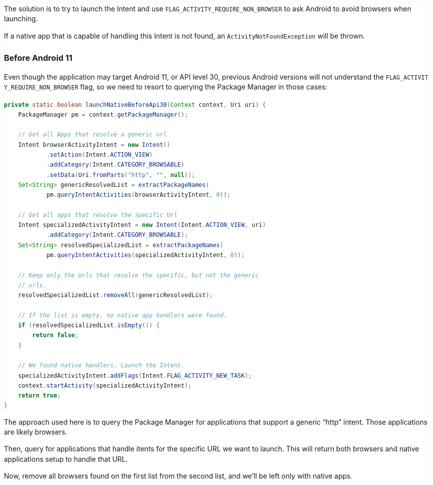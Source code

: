 The solution is to try to launch the Intent and use `FLAG_ACTIVITY_REQUIRE_NON_BROWSER` to ask
Android to avoid browsers when launching. 

If a native app that is capable of handling this Intent is not found, an
`ActivityNotFoundException` will be thrown.

### Before Android 11
Even though the application may target Android 11, or API level 30, previous Android versions will
not understand the `FLAG_ACTIVITY_REQUIRE_NON_BROWSER` flag, so we need to resort to querying the
Package Manager in those cases:

```java
private static boolean launchNativeBeforeApi30(Context context, Uri uri) {
    PackageManager pm = context.getPackageManager();

    // Get all Apps that resolve a generic url
    Intent browserActivityIntent = new Intent()
            .setAction(Intent.ACTION_VIEW)
            .addCategory(Intent.CATEGORY_BROWSABLE)
            .setData(Uri.fromParts("http", "", null));
    Set<String> genericResolvedList = extractPackageNames(
            pm.queryIntentActivities(browserActivityIntent, 0));

    // Get all apps that resolve the specific Url
    Intent specializedActivityIntent = new Intent(Intent.ACTION_VIEW, uri)
            .addCategory(Intent.CATEGORY_BROWSABLE);
    Set<String> resolvedSpecializedList = extractPackageNames(
            pm.queryIntentActivities(specializedActivityIntent, 0));

    // Keep only the Urls that resolve the specific, but not the generic
    // urls.
    resolvedSpecializedList.removeAll(genericResolvedList);

    // If the list is empty, no native app handlers were found.
    if (resolvedSpecializedList.isEmpty()) {
        return false;
    }

    // We found native handlers. Launch the Intent.
    specializedActivityIntent.addFlags(Intent.FLAG_ACTIVITY_NEW_TASK);
    context.startActivity(specializedActivityIntent);
    return true;
}
```

The approach used here is to query the Package Manager for applications that support a generic
“http” intent. Those applications are likely browsers.

Then, query for applications that handle itents for the specific URL we want to launch. This will
return both browsers and native applications setup to handle that URL.

Now, remove all browsers found on the first list from the second list, and we’ll be left only with
native apps.
